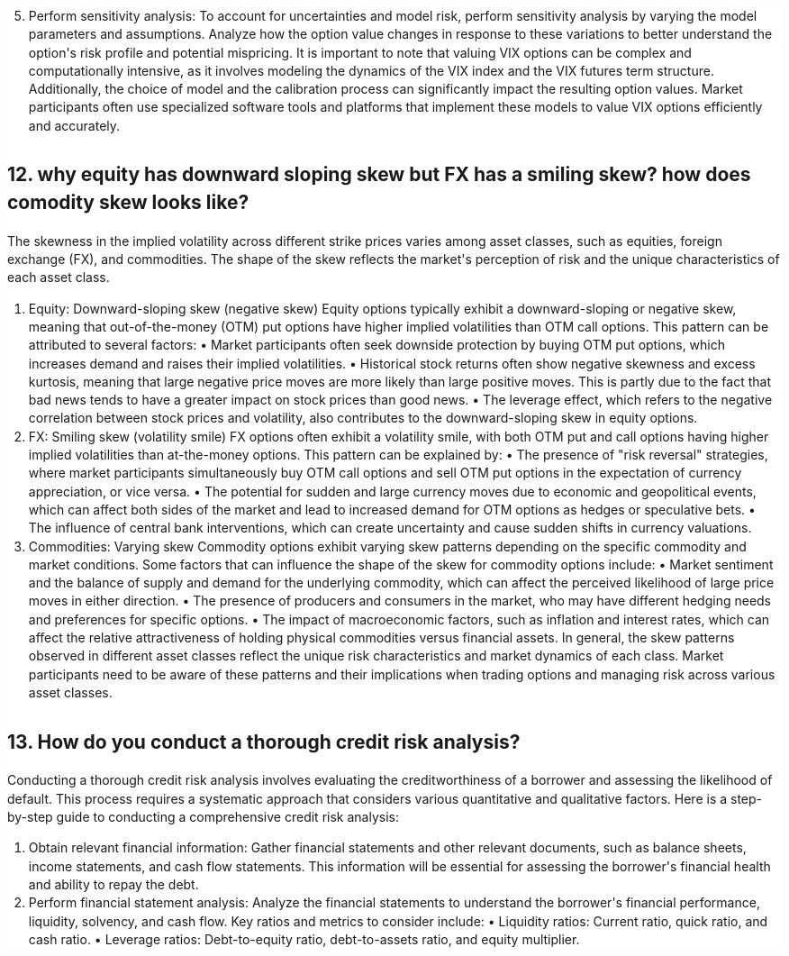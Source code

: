 5.	Perform sensitivity analysis: To account for uncertainties and model risk, perform sensitivity analysis by varying the model parameters and assumptions. Analyze how the option value changes in response to these variations to better understand the option's risk profile and potential mispricing.
It is important to note that valuing VIX options can be complex and computationally intensive, as it involves modeling the dynamics of the VIX index and the VIX futures term structure. Additionally, the choice of model and the calibration process can significantly impact the resulting option values. Market participants often use specialized software tools and platforms that implement these models to value VIX options efficiently and accurately.

## 12.	why equity has downward sloping skew but FX has a smiling skew? how does comodity skew looks like?
The skewness in the implied volatility across different strike prices varies among asset classes, such as equities, foreign exchange (FX), and commodities. The shape of the skew reflects the market's perception of risk and the unique characteristics of each asset class.
1.	Equity: Downward-sloping skew (negative skew)
Equity options typically exhibit a downward-sloping or negative skew, meaning that out-of-the-money (OTM) put options have higher implied volatilities than OTM call options. This pattern can be attributed to several factors:
•	Market participants often seek downside protection by buying OTM put options, which increases demand and raises their implied volatilities.
•	Historical stock returns often show negative skewness and excess kurtosis, meaning that large negative price moves are more likely than large positive moves. This is partly due to the fact that bad news tends to have a greater impact on stock prices than good news.
•	The leverage effect, which refers to the negative correlation between stock prices and volatility, also contributes to the downward-sloping skew in equity options.
2.	FX: Smiling skew (volatility smile)
FX options often exhibit a volatility smile, with both OTM put and call options having higher implied volatilities than at-the-money options. This pattern can be explained by:
•	The presence of "risk reversal" strategies, where market participants simultaneously buy OTM call options and sell OTM put options in the expectation of currency appreciation, or vice versa.
•	The potential for sudden and large currency moves due to economic and geopolitical events, which can affect both sides of the market and lead to increased demand for OTM options as hedges or speculative bets.
•	The influence of central bank interventions, which can create uncertainty and cause sudden shifts in currency valuations.
3.	Commodities: Varying skew
Commodity options exhibit varying skew patterns depending on the specific commodity and market conditions. Some factors that can influence the shape of the skew for commodity options include:
•	Market sentiment and the balance of supply and demand for the underlying commodity, which can affect the perceived likelihood of large price moves in either direction.
•	The presence of producers and consumers in the market, who may have different hedging needs and preferences for specific options.
•	The impact of macroeconomic factors, such as inflation and interest rates, which can affect the relative attractiveness of holding physical commodities versus financial assets.
In general, the skew patterns observed in different asset classes reflect the unique risk characteristics and market dynamics of each class. Market participants need to be aware of these patterns and their implications when trading options and managing risk across various asset classes.

## 13.	How do you conduct a thorough credit risk analysis?
Conducting a thorough credit risk analysis involves evaluating the creditworthiness of a borrower and assessing the likelihood of default. This process requires a systematic approach that considers various quantitative and qualitative factors. Here is a step-by-step guide to conducting a comprehensive credit risk analysis:
1.	Obtain relevant financial information: Gather financial statements and other relevant documents, such as balance sheets, income statements, and cash flow statements. This information will be essential for assessing the borrower's financial health and ability to repay the debt.
2.	Perform financial statement analysis: Analyze the financial statements to understand the borrower's financial performance, liquidity, solvency, and cash flow. Key ratios and metrics to consider include:
•	Liquidity ratios: Current ratio, quick ratio, and cash ratio.
•	Leverage ratios: Debt-to-equity ratio, debt-to-assets ratio, and equity multiplier.